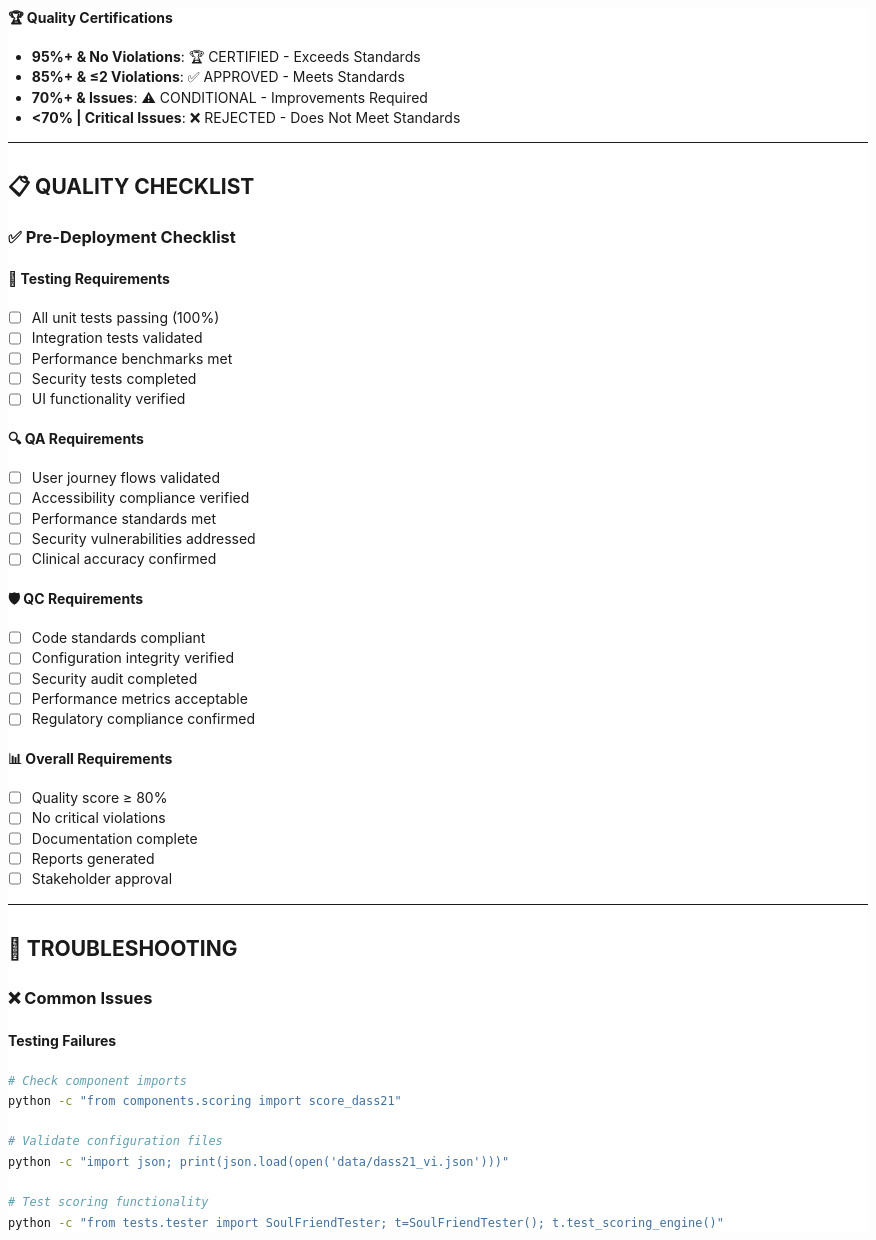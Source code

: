 #### 🏆 Quality Certifications
- **95%+ & No Violations**: 🏆 CERTIFIED - Exceeds Standards
- **85%+ & ≤2 Violations**: ✅ APPROVED - Meets Standards
- **70%+ & Issues**: ⚠️ CONDITIONAL - Improvements Required
- **<70% | Critical Issues**: ❌ REJECTED - Does Not Meet Standards

---

## 📋 QUALITY CHECKLIST

### ✅ Pre-Deployment Checklist

#### 🧪 Testing Requirements
- [ ] All unit tests passing (100%)
- [ ] Integration tests validated
- [ ] Performance benchmarks met
- [ ] Security tests completed
- [ ] UI functionality verified

#### 🔍 QA Requirements
- [ ] User journey flows validated
- [ ] Accessibility compliance verified
- [ ] Performance standards met
- [ ] Security vulnerabilities addressed
- [ ] Clinical accuracy confirmed

#### 🛡️ QC Requirements
- [ ] Code standards compliant
- [ ] Configuration integrity verified
- [ ] Security audit completed
- [ ] Performance metrics acceptable
- [ ] Regulatory compliance confirmed

#### 📊 Overall Requirements
- [ ] Quality score ≥ 80%
- [ ] No critical violations
- [ ] Documentation complete
- [ ] Reports generated
- [ ] Stakeholder approval

---

## 🔧 TROUBLESHOOTING

### ❌ Common Issues

#### Testing Failures
```bash
# Check component imports
python -c "from components.scoring import score_dass21"

# Validate configuration files
python -c "import json; print(json.load(open('data/dass21_vi.json')))"

# Test scoring functionality
python -c "from tests.tester import SoulFriendTester; t=SoulFriendTester(); t.test_scoring_engine()"
```
